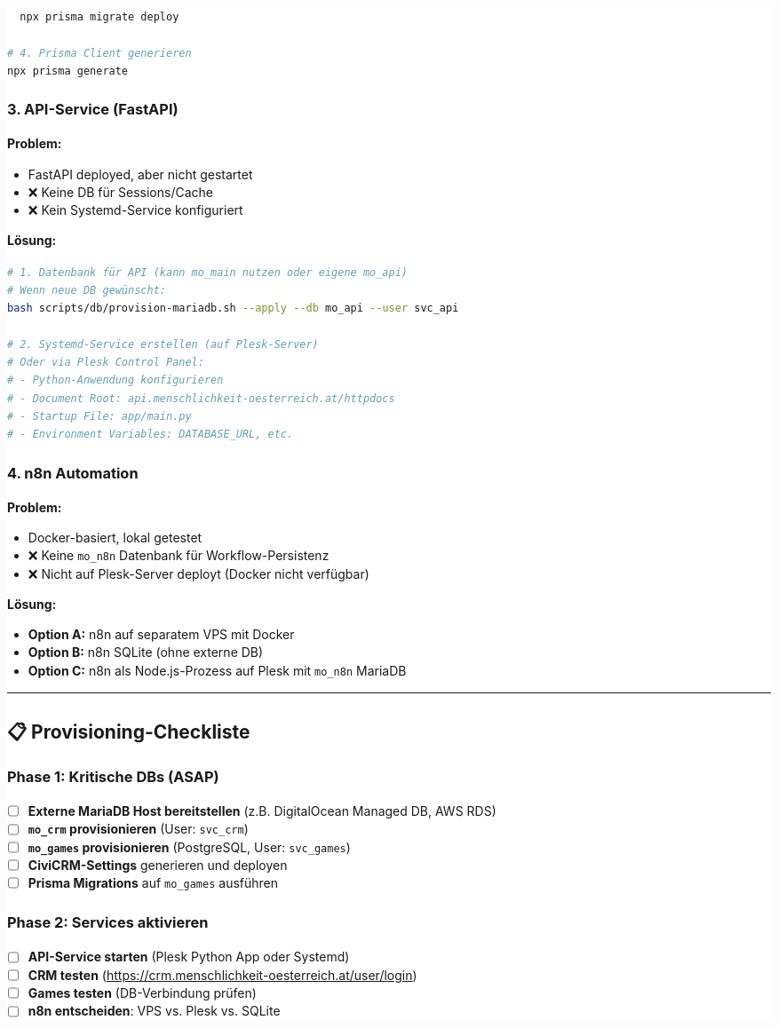 ```bash
  npx prisma migrate deploy

# 4. Prisma Client generieren
npx prisma generate
```

### 3. API-Service (FastAPI)
**Problem:**
- FastAPI deployed, aber nicht gestartet
- ❌ Keine DB für Sessions/Cache
- ❌ Kein Systemd-Service konfiguriert

**Lösung:**
```bash
# 1. Datenbank für API (kann mo_main nutzen oder eigene mo_api)
# Wenn neue DB gewünscht:
bash scripts/db/provision-mariadb.sh --apply --db mo_api --user svc_api

# 2. Systemd-Service erstellen (auf Plesk-Server)
# Oder via Plesk Control Panel:
# - Python-Anwendung konfigurieren
# - Document Root: api.menschlichkeit-oesterreich.at/httpdocs
# - Startup File: app/main.py
# - Environment Variables: DATABASE_URL, etc.
```

### 4. n8n Automation
**Problem:**
- Docker-basiert, lokal getestet
- ❌ Keine `mo_n8n` Datenbank für Workflow-Persistenz
- ❌ Nicht auf Plesk-Server deployt (Docker nicht verfügbar)

**Lösung:**
- **Option A:** n8n auf separatem VPS mit Docker
- **Option B:** n8n SQLite (ohne externe DB)
- **Option C:** n8n als Node.js-Prozess auf Plesk mit `mo_n8n` MariaDB

---

## 📋 Provisioning-Checkliste

### Phase 1: Kritische DBs (ASAP)
- [ ] **Externe MariaDB Host bereitstellen** (z.B. DigitalOcean Managed DB, AWS RDS)
- [ ] **`mo_crm` provisionieren** (User: `svc_crm`)
- [ ] **`mo_games` provisionieren** (PostgreSQL, User: `svc_games`)
- [ ] **CiviCRM-Settings** generieren und deployen
- [ ] **Prisma Migrations** auf `mo_games` ausführen

### Phase 2: Services aktivieren
- [ ] **API-Service starten** (Plesk Python App oder Systemd)
- [ ] **CRM testen** (https://crm.menschlichkeit-oesterreich.at/user/login)
- [ ] **Games testen** (DB-Verbindung prüfen)
- [ ] **n8n entscheiden**: VPS vs. Plesk vs. SQLite
